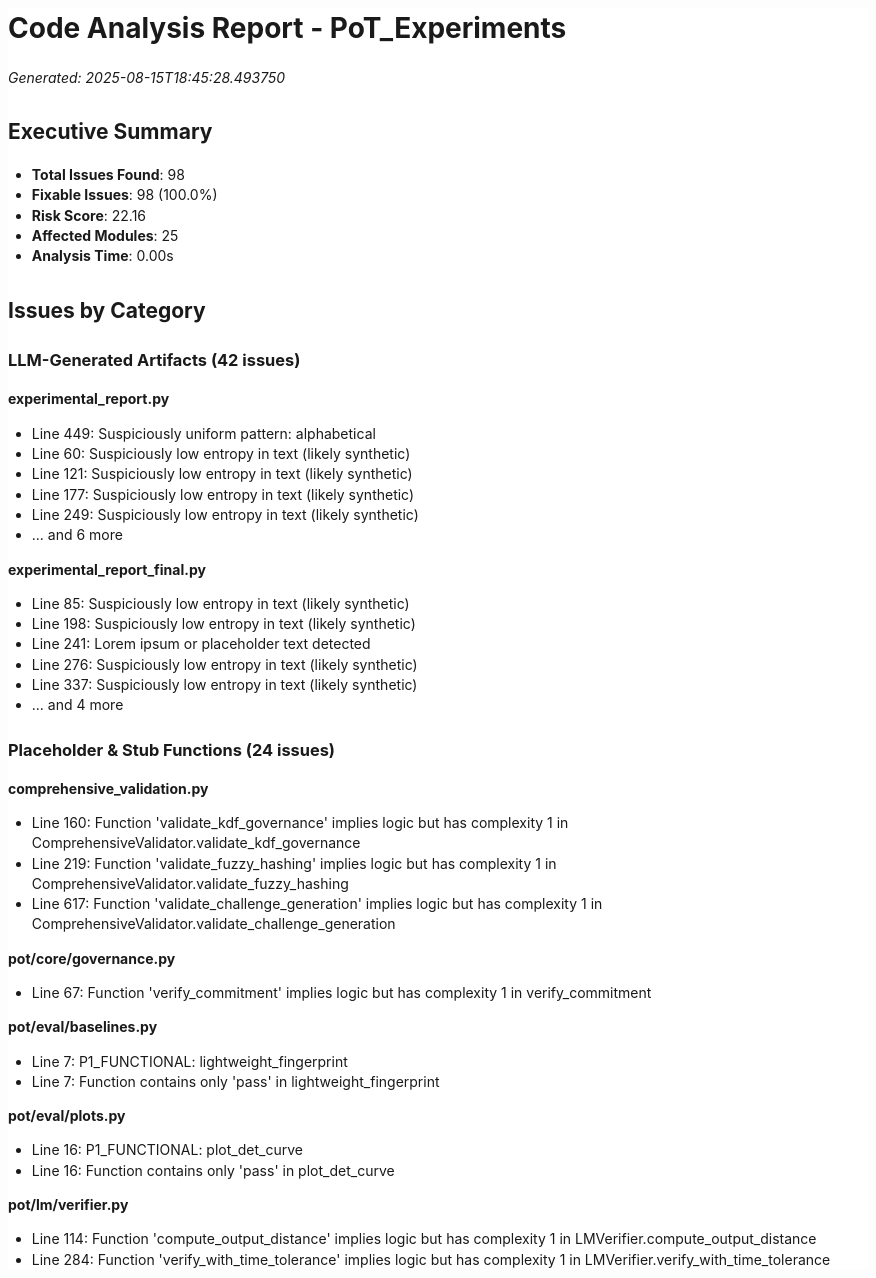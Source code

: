 # Code Analysis Report - PoT_Experiments
*Generated: 2025-08-15T18:45:28.493750*

## Executive Summary
- **Total Issues Found**: 98
- **Fixable Issues**: 98 (100.0%)
- **Risk Score**: 22.16
- **Affected Modules**: 25
- **Analysis Time**: 0.00s

## Issues by Category

### LLM-Generated Artifacts (42 issues)
**experimental_report.py**
- Line 449: Suspiciously uniform pattern: alphabetical
- Line 60: Suspiciously low entropy in text (likely synthetic)
- Line 121: Suspiciously low entropy in text (likely synthetic)
- Line 177: Suspiciously low entropy in text (likely synthetic)
- Line 249: Suspiciously low entropy in text (likely synthetic)
- ... and 6 more

**experimental_report_final.py**
- Line 85: Suspiciously low entropy in text (likely synthetic)
- Line 198: Suspiciously low entropy in text (likely synthetic)
- Line 241: Lorem ipsum or placeholder text detected
- Line 276: Suspiciously low entropy in text (likely synthetic)
- Line 337: Suspiciously low entropy in text (likely synthetic)
- ... and 4 more

### Placeholder & Stub Functions (24 issues)
**comprehensive_validation.py**
- Line 160: Function 'validate_kdf_governance' implies logic but has complexity 1 in ComprehensiveValidator.validate_kdf_governance
- Line 219: Function 'validate_fuzzy_hashing' implies logic but has complexity 1 in ComprehensiveValidator.validate_fuzzy_hashing
- Line 617: Function 'validate_challenge_generation' implies logic but has complexity 1 in ComprehensiveValidator.validate_challenge_generation

**pot/core/governance.py**
- Line 67: Function 'verify_commitment' implies logic but has complexity 1 in verify_commitment

**pot/eval/baselines.py**
- Line 7: P1_FUNCTIONAL: lightweight_fingerprint
- Line 7: Function contains only 'pass' in lightweight_fingerprint

**pot/eval/plots.py**
- Line 16: P1_FUNCTIONAL: plot_det_curve
- Line 16: Function contains only 'pass' in plot_det_curve

**pot/lm/verifier.py**
- Line 114: Function 'compute_output_distance' implies logic but has complexity 1 in LMVerifier.compute_output_distance
- Line 284: Function 'verify_with_time_tolerance' implies logic but has complexity 1 in LMVerifier.verify_with_time_tolerance
